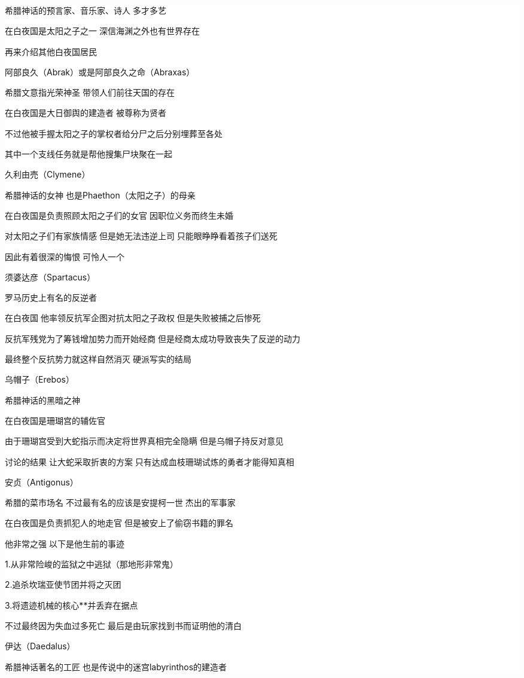 希腊神话的预言家、音乐家、诗人 多才多艺

在白夜国是太阳之子之一 深信海渊之外也有世界存在

再来介绍其他白夜国居民

阿部良久（Abrak）或是阿部良久之命（Abraxas）

希腊文意指光荣神圣 带领人们前往天国的存在

在白夜国是大日御舆的建造者 被尊称为贤者

不过他被手握太阳之子的掌权者给分尸之后分别埋葬至各处

其中一个支线任务就是帮他搜集尸块聚在一起

久利由売（Clymene）

希腊神话的女神 也是Phaethon（太阳之子）的母亲

在白夜国是负责照顾太阳之子们的女官 因职位义务而终生未婚

对太阳之子们有家族情感 但是她无法违逆上司 只能眼睁睁看着孩子们送死

因此有着很深的悔恨 可怜人一个

须婆达彦（Spartacus）

罗马历史上有名的反逆者

在白夜国 他率领反抗军企图对抗太阳之子政权 但是失败被捕之后惨死

反抗军残党为了筹钱增加势力而开始经商 但是经商太成功导致丧失了反逆的动力

最终整个反抗势力就这样自然消灭 硬派写实的结局

乌帽子（Erebos）

希腊神话的黑暗之神

在白夜国是珊瑚宫的辅佐官

由于珊瑚宫受到大蛇指示而决定将世界真相完全隐瞒 但是乌帽子持反对意见

讨论的结果 让大蛇采取折衷的方案 只有达成血枝珊瑚试炼的勇者才能得知真相

安贞（Antigonus）

希腊的菜市场名 不过最有名的应该是安提柯一世 杰出的军事家

在白夜国是负责抓犯人的地走官 但是被安上了偷窃书籍的罪名

他非常之强 以下是他生前的事迹

1.从非常险峻的监狱之中逃狱（那地形非常鬼）

2.追杀坎瑞亚使节团并将之灭团

3.将遗迹机械的核心**并丢弃在据点

不过最终因为失血过多死亡 最后是由玩家找到书而证明他的清白

伊达（Daedalus）

希腊神话著名的工匠 也是传说中的迷宫labyrinthos的建造者
